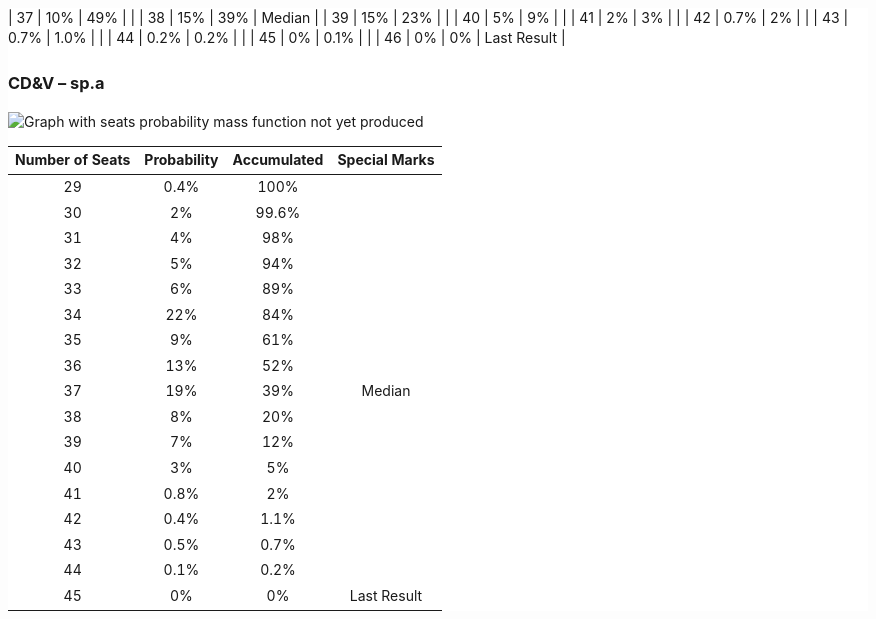 | 37 | 10% | 49% |  |
| 38 | 15% | 39% | Median |
| 39 | 15% | 23% |  |
| 40 | 5% | 9% |  |
| 41 | 2% | 3% |  |
| 42 | 0.7% | 2% |  |
| 43 | 0.7% | 1.0% |  |
| 44 | 0.2% | 0.2% |  |
| 45 | 0% | 0.1% |  |
| 46 | 0% | 0% | Last Result |

### CD&V – sp.a

![Graph with seats probability mass function not yet produced](2017-03-20-Dedicated-coalitions-seats-pmf-cdv–spa.png "Seats Probability Mass Function")

| Number of Seats | Probability | Accumulated | Special Marks |
|:---------------:|:-----------:|:-----------:|:-------------:|
| 29 | 0.4% | 100% |  |
| 30 | 2% | 99.6% |  |
| 31 | 4% | 98% |  |
| 32 | 5% | 94% |  |
| 33 | 6% | 89% |  |
| 34 | 22% | 84% |  |
| 35 | 9% | 61% |  |
| 36 | 13% | 52% |  |
| 37 | 19% | 39% | Median |
| 38 | 8% | 20% |  |
| 39 | 7% | 12% |  |
| 40 | 3% | 5% |  |
| 41 | 0.8% | 2% |  |
| 42 | 0.4% | 1.1% |  |
| 43 | 0.5% | 0.7% |  |
| 44 | 0.1% | 0.2% |  |
| 45 | 0% | 0% | Last Result |
